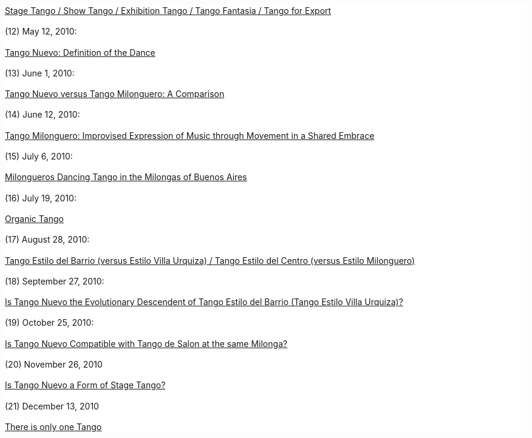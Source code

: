 [Stage Tango / Show Tango / Exhibition Tango / Tango Fantasia / Tango for Export](https://tangovoice.wordpress.com/2010/04/14/stage-tango-show-tango-exhibition-tango-tango-fantasia-tango-for-export/ "Permanent Link to Stage Tango / Show Tango / Exhibition Tango / Tango Fantasia / Tango for Export")

(12) May 12, 2010:

[Tango Nuevo: Definition of the Dance](https://tangovoice.wordpress.com/2010/05/12/tango-nuevo-definition-of-the-dance/ "Permanent Link to Tango Nuevo: Definition of the Dance")

(13) June 1, 2010:

[Tango Nuevo versus Tango Milonguero: A Comparison](https://tangovoice.wordpress.com/2010/06/01/tango-nuevo-versus-tango-milonguero-a-comparison/ "Permanent Link to Tango Nuevo versus Tango Milonguero: A Comparison")

(14) June 12, 2010:

[Tango Milonguero: Improvised Expression of Music through Movement in a Shared Embrace](https://tangovoice.wordpress.com/2010/06/12/tango-milonguero-improvised-expression-of-music-through-movement-in-a-shared-embrace/ "Permanent Link to Tango Milonguero: Improvised Expression of Music through Movement in a Shared Embrace")

(15) July 6, 2010:

[Milongueros Dancing Tango in the Milongas of Buenos Aires](https://tangovoice.wordpress.com/2010/07/06/milongueros-dancing-tango-in-the-milongas-of-buenos-aires/ "Permanent Link to Milongueros Dancing Tango in the Milongas of Buenos Aires")

(16) July 19, 2010:

[Organic Tango](https://tangovoice.wordpress.com/2010/07/18/organic-tango/ "Permanent Link to Organic Tango")

(17) August 28, 2010:

[Tango Estilo del Barrio (versus Estilo Villa Urquiza) / Tango Estilo del Centro (versus Estilo Milonguero)](https://tangovoice.wordpress.com/2010/08/28/tango-estilo-del-barrio-versus-estilo-villa-urquiza-tango-estilo-del-centro-versus-estilo-milonguero/ "Permanent Link to Tango Estilo del Barrio (versus Estilo Villa Urquiza) / Tango Estilo del Centro (versus Estilo Milonguero)")

(18) September 27, 2010:

[Is Tango Nuevo the Evolutionary Descendent of Tango Estilo del Barrio (Tango Estilo Villa Urquiza)?](https://tangovoice.wordpress.com/2010/09/27/is-tango-nuevo-the-evolutionary-descendent-of-tango-estilo-del-barrio-tango-estilo-villa-urquiza/ "Permanent Link to Is Tango Nuevo the Evolutionary Descendent of Tango Estilo del Barrio (Tango Estilo Villa Urquiza)?")

(19) October 25, 2010:

[Is Tango Nuevo Compatible with Tango de Salon at the same Milonga?](https://tangovoice.wordpress.com/2010/10/25/is-tango-nuevo-compatible-with-tango-de-salon-at-the-same-milonga/)

(20) November 26, 2010

[Is Tango Nuevo a Form of Stage Tango?](https://tangovoice.wordpress.com/2010/11/26/is-tango-nuevo-a-form-of-stage-tango/)

(21) December 13, 2010

[There is only one Tango](https://tangovoice.wordpress.com/2010/12/13/there-is-only-one-tango/)
